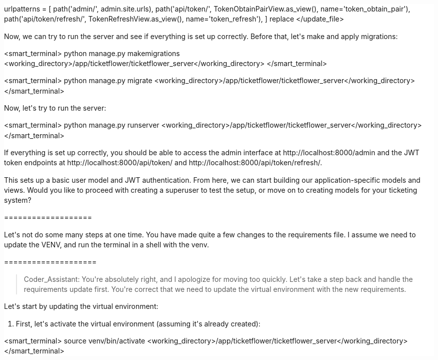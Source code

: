 urlpatterns = [
    path('admin/', admin.site.urls),
    path('api/token/', TokenObtainPairView.as_view(), name='token_obtain_pair'),
    path('api/token/refresh/', TokenRefreshView.as_view(), name='token_refresh'),
]
</content>
  <mode>replace</mode>
</update_file>

Now, we can try to run the server and see if everything is set up correctly. Before that, let's make and apply migrations:

<smart_terminal>
  <command>python manage.py makemigrations</command>
  <working_directory>/app/ticketflower/ticketflower_server</working_directory>
</smart_terminal>

<smart_terminal>
  <command>python manage.py migrate</command>
  <working_directory>/app/ticketflower/ticketflower_server</working_directory>
</smart_terminal>

Now, let's try to run the server:

<smart_terminal>
  <command>python manage.py runserver</command>
  <working_directory>/app/ticketflower/ticketflower_server</working_directory>
</smart_terminal>

If everything is set up correctly, you should be able to access the admin interface at http://localhost:8000/admin and the JWT token endpoints at http://localhost:8000/api/token/ and http://localhost:8000/api/token/refresh/.

This sets up a basic user model and JWT authentication. From here, we can start building our application-specific models and views. Would you like to proceed with creating a superuser to test the setup, or move on to creating models for your ticketing system?

===================

Let's not do some many steps at one time. You have made quite a few changes to the requirements file. I assume we need to update the VENV, and run the terminal in a shell with the venv.


====================

> Coder_Assistant: You're absolutely right, and I apologize for moving too quickly. Let's take a step back and handle the requirements update first. You're correct that we need to update the virtual environment with the new requirements.

Let's start by updating the virtual environment:

1. First, let's activate the virtual environment (assuming it's already created):

<smart_terminal>
  <command>source venv/bin/activate</command>
  <working_directory>/app/ticketflower/ticketflower_server</working_directory>
</smart_terminal>
